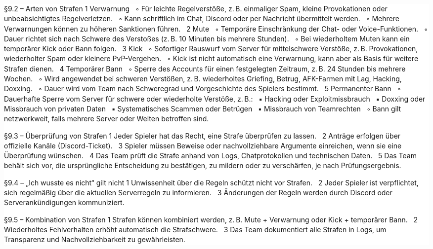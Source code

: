 

§9.2 – Arten von Strafen
	1	Verwarnung  
	◦	Für leichte Regelverstöße, z. B. einmaliger Spam, kleine Provokationen oder unbeabsichtigtes Regelverletzen.  
	◦	Kann schriftlich im Chat, Discord oder per Nachricht übermittelt werden.  
	◦	Mehrere Verwarnungen können zu höheren Sanktionen führen.  
	2	Mute  
	◦	Temporäre Einschränkung der Chat- oder Voice-Funktionen.  
	◦	Dauer richtet sich nach Schwere des Verstoßes (z. B. 10 Minuten bis mehrere Stunden).  
	◦	Bei wiederholtem Muten kann ein temporärer Kick oder Bann folgen.  
	3	Kick  
	◦	Sofortiger Rauswurf vom Server für mittelschwere Verstöße, z. B. Provokationen, wiederholter Spam oder kleinere PvP-Vergehen.  
	◦	Kick ist nicht automatisch eine Verwarnung, kann aber als Basis für weitere Strafen dienen.  
	4	Temporärer Bann  
	◦	Sperre des Accounts für einen festgelegten Zeitraum, z. B. 24 Stunden bis mehrere Wochen.  
	◦	Wird angewendet bei schweren Verstößen, z. B. wiederholtes Griefing, Betrug, AFK-Farmen mit Lag, Hacking, Doxxing.  
	◦	Dauer wird vom Team nach Schweregrad und Vorgeschichte des Spielers bestimmt.  
	5	Permanenter Bann  
	◦	Dauerhafte Sperre vom Server für schwere oder wiederholte Verstöße, z. B.:  
	▪	Hacking oder Exploitmissbrauch  
	▪	Doxxing oder Missbrauch von privaten Daten  
	▪	Systematisches Scammen oder Betrügen  
	▪	Missbrauch von Teamrechten  
	◦	Bann gilt netzwerkweit, falls mehrere Server oder Welten betroffen sind.  



§9.3 – Überprüfung von Strafen
	1	Jeder Spieler hat das Recht, eine Strafe überprüfen zu lassen.  
	2	Anträge erfolgen über offizielle Kanäle (Discord-Ticket).  
	3	Spieler müssen Beweise oder nachvollziehbare Argumente einreichen, wenn sie eine Überprüfung wünschen.  
	4	Das Team prüft die Strafe anhand von Logs, Chatprotokollen und technischen Daten.  
	5	Das Team behält sich vor, die ursprüngliche Entscheidung zu bestätigen, zu mildern oder zu verschärfen, je nach Prüfungsergebnis.  



§9.4 – „Ich wusste es nicht“ gilt nicht
	1	Unwissenheit über die Regeln schützt nicht vor Strafen.  
	2	Jeder Spieler ist verpflichtet, sich regelmäßig über die aktuellen Serverregeln zu informieren.  
	3	Änderungen der Regeln werden durch Discord oder Serverankündigungen kommuniziert.  



§9.5 – Kombination von Strafen
	1	Strafen können kombiniert werden, z. B. Mute + Verwarnung oder Kick + temporärer Bann.  
	2	Wiederholtes Fehlverhalten erhöht automatisch die Strafschwere.  
	3	Das Team dokumentiert alle Strafen in Logs, um Transparenz und Nachvollziehbarkeit zu gewährleisten.  


